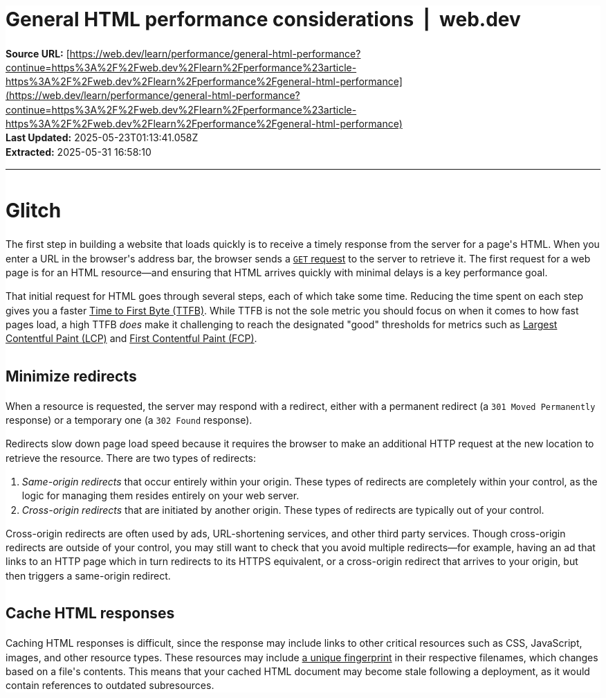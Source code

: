 # General HTML performance considerations  |  web.dev

**Source URL:** [https://web.dev/learn/performance/general-html-performance?continue=https%3A%2F%2Fweb.dev%2Flearn%2Fperformance%23article-https%3A%2F%2Fweb.dev%2Flearn%2Fperformance%2Fgeneral-html-performance](https://web.dev/learn/performance/general-html-performance?continue=https%3A%2F%2Fweb.dev%2Flearn%2Fperformance%23article-https%3A%2F%2Fweb.dev%2Flearn%2Fperformance%2Fgeneral-html-performance)  
**Last Updated:** 2025-05-23T01:13:41.058Z  
**Extracted:** 2025-05-31 16:58:10

---

# Glitch

The first step in building a website that loads quickly is to receive a timely response from the server for a page's HTML. When you enter a URL in the browser's address bar, the browser sends a [`GET` request](https://developer.mozilla.org/docs/Web/HTTP/Methods/GET) to the server to retrieve it. The first request for a web page is for an HTML resource—and ensuring that HTML arrives quickly with minimal delays is a key performance goal.

That initial request for HTML goes through several steps, each of which take some time. Reducing the time spent on each step gives you a faster [Time to First Byte (TTFB)](https://web.dev/articles/ttfb). While TTFB is not the sole metric you should focus on when it comes to how fast pages load, a high TTFB _does_ make it challenging to reach the designated "good" thresholds for metrics such as [Largest Contentful Paint (LCP)](https://web.dev/articles/lcp) and [First Contentful Paint (FCP)](https://web.dev/articles/fcp).

## Minimize redirects

When a resource is requested, the server may respond with a redirect, either with a permanent redirect (a `301 Moved Permanently` response) or a temporary one (a `302 Found` response).

Redirects slow down page load speed because it requires the browser to make an additional HTTP request at the new location to retrieve the resource. There are two types of redirects:

1.  _Same-origin redirects_ that occur entirely within your origin. These types of redirects are completely within your control, as the logic for managing them resides entirely on your web server.
2.  _Cross-origin redirects_ that are initiated by another origin. These types of redirects are typically out of your control.

Cross-origin redirects are often used by ads, URL-shortening services, and other third party services. Though cross-origin redirects are outside of your control, you may still want to check that you avoid multiple redirects—for example, having an ad that links to an HTTP page which in turn redirects to its HTTPS equivalent, or a cross-origin redirect that arrives to your origin, but then triggers a same-origin redirect.

## Cache HTML responses

Caching HTML responses is difficult, since the response may include links to other critical resources such as CSS, JavaScript, images, and other resource types. These resources may include [a unique fingerprint](https://bundlers.tooling.report/hashing/) in their respective filenames, which changes based on a file's contents. This means that your cached HTML document may become stale following a deployment, as it would contain references to outdated subresources.
